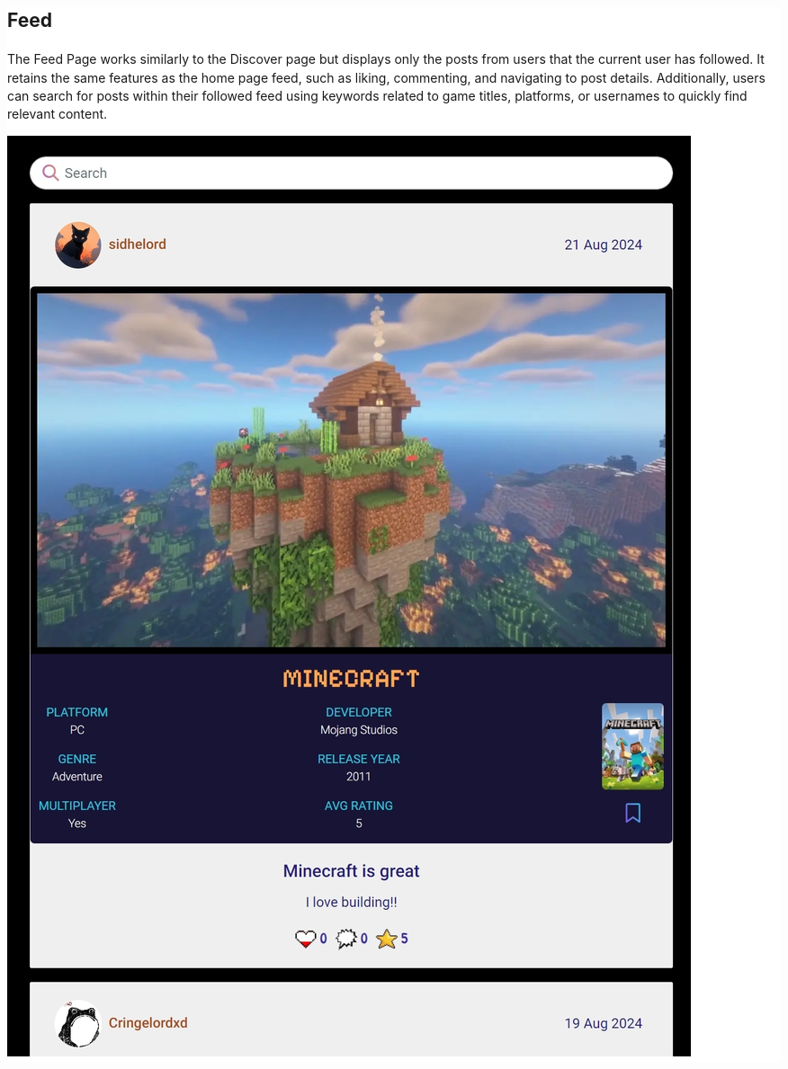 ## Feed

The Feed Page works similarly to the Discover page but displays only the posts from users that the current user has followed. It retains the same features as the home page feed, such as liking, commenting, and navigating to post details. Additionally, users can search for posts within their followed feed using keywords related to game titles, platforms, or usernames to quickly find relevant content.

![Feed Page](/src/assets/feed-posts.jpg)
